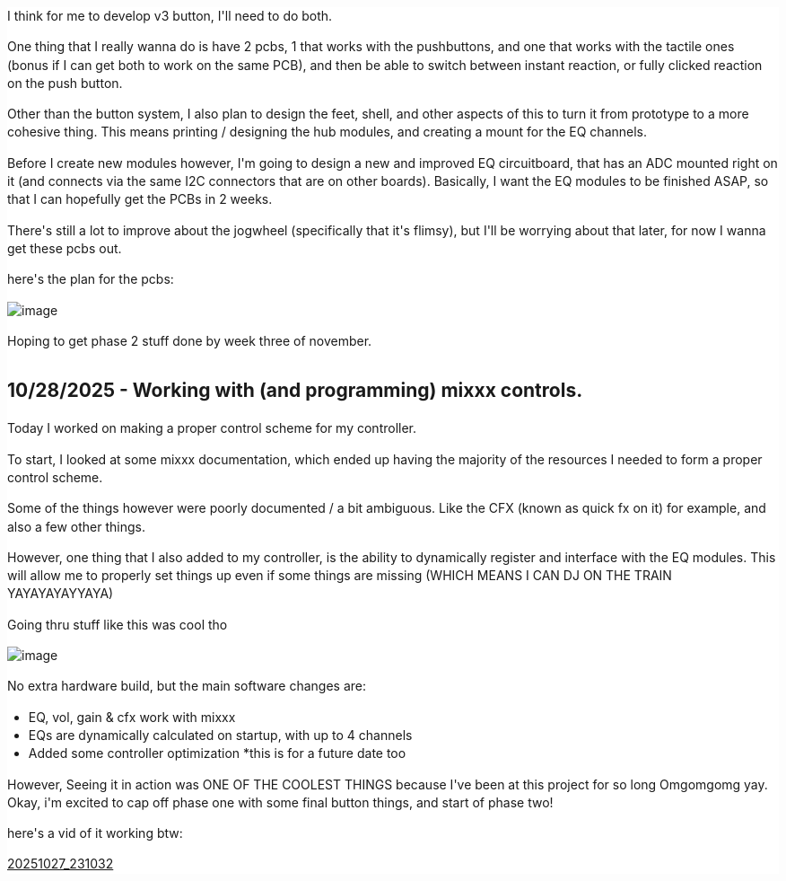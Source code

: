 I think for me to develop v3 button, I'll need to do both.

One thing that I really wanna do is have 2 pcbs, 1 that works with the pushbuttons, and one that works with the tactile ones (bonus if I can get both to work on the same PCB), and then be able to switch between instant reaction, or fully clicked reaction on the push button.

Other than the button system, I also plan to design the feet, shell, and other aspects of this to turn it from prototype to a more cohesive thing. This means printing / designing the hub modules, and creating a mount for the EQ channels.

Before I create new modules however, I'm going to design a new and improved EQ circuitboard, that has an ADC mounted right on it (and connects via the same I2C connectors that are on other boards). Basically, I want the EQ modules to be finished ASAP, so that I can hopefully get the PCBs in 2 weeks.

There's still a lot to improve about the jogwheel (specifically that it's flimsy), but I'll be worrying about that later, for now I wanna get these pcbs out.

here's the plan for the pcbs:

![image](https://blueprint.hackclub.com/user-attachments/blobs/proxy/eyJfcmFpbHMiOnsiZGF0YSI6NTk5OSwicHVyIjoiYmxvYl9pZCJ9fQ==--32afe753b147ea04e37b70a9ba7339aa1766ee5e/image.png)

Hoping to get phase 2 stuff done by week three of november.  

## 10/28/2025 - Working with (and programming) mixxx controls.  

Today I worked on making a proper control scheme for my controller. 

To start, I looked at some mixxx documentation, which ended up having the majority of the resources I needed to form a proper control scheme.

Some of the things however were poorly documented / a bit ambiguous. Like the CFX (known as quick fx on it) for example, and also a few other things.

However, one thing that I also added to my controller, is the ability to dynamically register and interface with the EQ modules. This will allow me to properly set things up even if some things are missing (WHICH MEANS I CAN DJ ON THE TRAIN YAYAYAYAYYAYA)

Going thru stuff like this was cool tho

![image](https://blueprint.hackclub.com/user-attachments/blobs/proxy/eyJfcmFpbHMiOnsiZGF0YSI6NjQzMSwicHVyIjoiYmxvYl9pZCJ9fQ==--dfbef844b95084dfc471a2ecc970776bd355a7f5/image.png)

No extra hardware build, but the main software changes are:
- EQ, vol, gain & cfx work with mixxx
- EQs are dynamically calculated on startup, with up to 4 channels
- Added some controller optimization *this is for a future date too

However, Seeing it in action was ONE OF THE COOLEST THINGS because I've been at this project for so long Omgomgomg yay. Okay, i'm excited to cap off phase one with some final button things, and start of phase two!

here's a vid of it working btw: 

[20251027_231032](/user-attachments/blobs/proxy/eyJfcmFpbHMiOnsiZGF0YSI6NjQzMiwicHVyIjoiYmxvYl9pZCJ9fQ==--ce1e1cd300ed901df9edccf51f932da2ce5ad4a2/20251027_231032.mp4)
  

